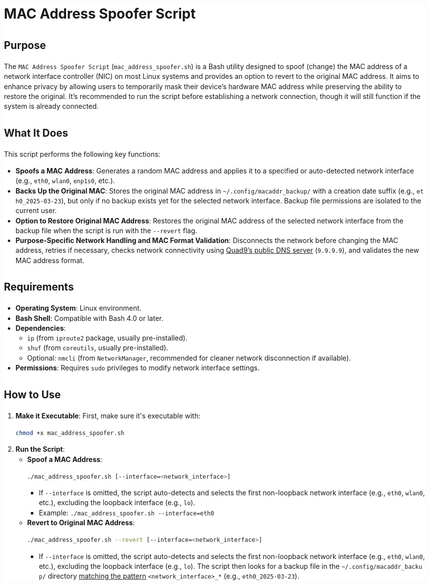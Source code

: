 # MAC Address Spoofer Script

## Purpose
The `MAC Address Spoofer Script` (`mac_address_spoofer.sh`) is a Bash utility designed to spoof (change) the MAC address of a network interface controller (NIC) on most Linux systems and provides an option to revert to the original MAC address. It aims to enhance privacy by allowing users to temporarily mask their device’s hardware MAC address while preserving the ability to restore the original. It’s recommended to run the script before establishing a network connection, though it will still function if the system is already connected.

## What It Does
This script performs the following key functions:
- **Spoofs a MAC Address**: Generates a random MAC address and applies it to a specified or auto-detected network interface (e.g., `eth0`, `wlan0`, `enp1s0`, etc.).
- **Backs Up the Original MAC**: Stores the original MAC address in `~/.config/macaddr_backup/` with a creation date suffix (e.g., `eth0_2025-03-23`), but only if no backup exists yet for the selected network interface. Backup file permissions are isolated to the current user. 
- **Option to Restore Original MAC Address**: Restores the original MAC address of the selected network interface from the backup file when the script is run with the `--revert` flag.
- **Purpose-Specific Network Handling and MAC Format Validation**: Disconnects the network before changing the MAC address, retries if necessary, checks network connectivity using [Quad9’s public DNS server](https://www.quad9.net/) (`9.9.9.9`), and validates the new MAC address format.

## Requirements
- **Operating System**: Linux environment.
- **Bash Shell**: Compatible with Bash 4.0 or later.
- **Dependencies**:
  - `ip` (from `iproute2` package, usually pre-installed).
  - `shuf` (from `coreutils`, usually pre-installed).
  - Optional: `nmcli` (from `NetworkManager`, recommended for cleaner network disconnection if available).
- **Permissions**: Requires `sudo` privileges to modify network interface settings.

## How to Use
1. **Make it Executable**: First, make sure it's executable with:
   ```bash
   chmod +x mac_address_spoofer.sh
   ```
2. **Run the Script**:
   - **Spoof a MAC Address**:
     ```bash
     ./mac_address_spoofer.sh [--interface=<network_interface>]
     ```
     - If `--interface` is omitted, the script auto-detects and selects the first non-loopback network interface (e.g., `eth0`, `wlan0`, etc.), excluding the loopback interface (e.g., `lo`).
     - Example: `./mac_address_spoofer.sh --interface=eth0`
   - **Revert to Original MAC Address**:
     ```bash
     ./mac_address_spoofer.sh --revert [--interface=<network_interface>]
     ```
     - If `--interface` is omitted, the script auto-detects and selects the first non-loopback network interface (e.g., `eth0`, `wlan0`, etc.), excluding the loopback interface (e.g., `lo`). The script then looks for a backup file in the `~/.config/macaddr_backup/` directory [matching the pattern](https://pubs.opengroup.org/onlinepubs/9699919799/basedefs/V1_chap09.html) `<network_interface>_*` (e.g., `eth0_2025-03-23`). 
